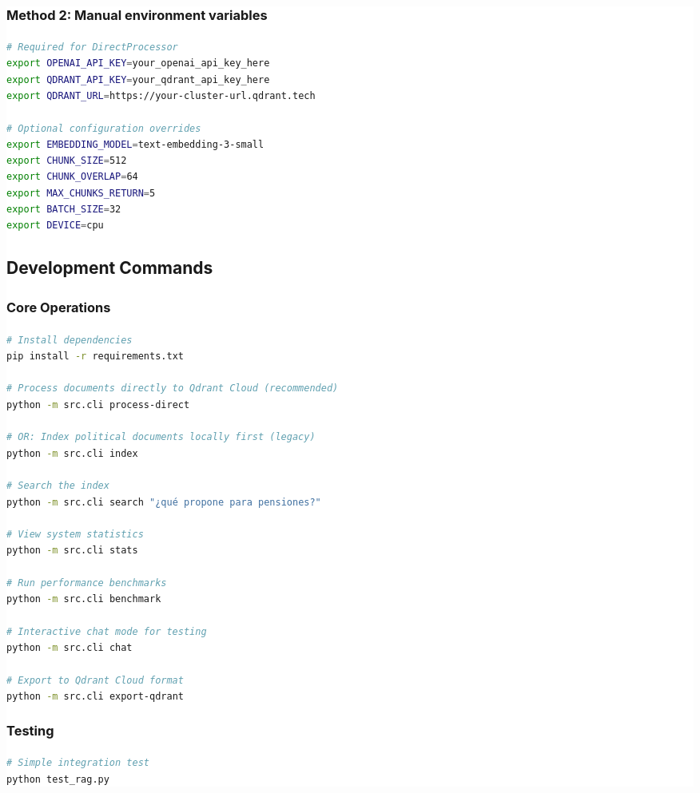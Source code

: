 ### Method 2: Manual environment variables
```bash
# Required for DirectProcessor
export OPENAI_API_KEY=your_openai_api_key_here
export QDRANT_API_KEY=your_qdrant_api_key_here
export QDRANT_URL=https://your-cluster-url.qdrant.tech

# Optional configuration overrides
export EMBEDDING_MODEL=text-embedding-3-small
export CHUNK_SIZE=512
export CHUNK_OVERLAP=64
export MAX_CHUNKS_RETURN=5
export BATCH_SIZE=32
export DEVICE=cpu
```

## Development Commands

### Core Operations
```bash
# Install dependencies
pip install -r requirements.txt

# Process documents directly to Qdrant Cloud (recommended)
python -m src.cli process-direct

# OR: Index political documents locally first (legacy)
python -m src.cli index

# Search the index  
python -m src.cli search "¿qué propone para pensiones?"

# View system statistics
python -m src.cli stats

# Run performance benchmarks
python -m src.cli benchmark

# Interactive chat mode for testing
python -m src.cli chat

# Export to Qdrant Cloud format
python -m src.cli export-qdrant
```

### Testing
```bash
# Simple integration test
python test_rag.py
```
